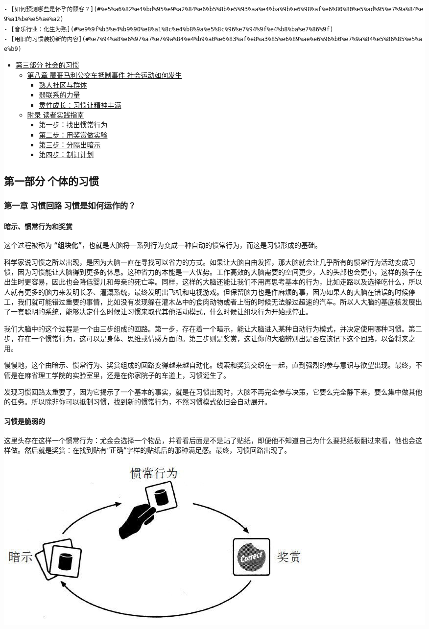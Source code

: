     - [如何预测哪些是怀孕的顾客？](#%e5%a6%82%e4%bd%95%e9%a2%84%e6%b5%8b%e5%93%aa%e4%ba%9b%e6%98%af%e6%80%80%e5%ad%95%e7%9a%84%e9%a1%be%e5%ae%a2)
    - [音乐行业：化生为熟](#%e9%9f%b3%e4%b9%90%e8%a1%8c%e4%b8%9a%e5%8c%96%e7%94%9f%e4%b8%ba%e7%86%9f)
    - [用旧的习惯装扮新的内容](#%e7%94%a8%e6%97%a7%e7%9a%84%e4%b9%a0%e6%83%af%e8%a3%85%e6%89%ae%e6%96%b0%e7%9a%84%e5%86%85%e5%ae%b9)
- [第三部分 社会的习惯](#%e7%ac%ac%e4%b8%89%e9%83%a8%e5%88%86-%e7%a4%be%e4%bc%9a%e7%9a%84%e4%b9%a0%e6%83%af)
  - [第八章 蒙哥马利公交车抵制事件 社会运动如何发生](#%e7%ac%ac%e5%85%ab%e7%ab%a0-%e8%92%99%e5%93%a5%e9%a9%ac%e5%88%a9%e5%85%ac%e4%ba%a4%e8%bd%a6%e6%8a%b5%e5%88%b6%e4%ba%8b%e4%bb%b6-%e7%a4%be%e4%bc%9a%e8%bf%90%e5%8a%a8%e5%a6%82%e4%bd%95%e5%8f%91%e7%94%9f)
    - [熟人社区与群体](#%e7%86%9f%e4%ba%ba%e7%a4%be%e5%8c%ba%e4%b8%8e%e7%be%a4%e4%bd%93)
    - [弱联系的力量](#%e5%bc%b1%e8%81%94%e7%b3%bb%e7%9a%84%e5%8a%9b%e9%87%8f)
    - [灵性成长：习惯让精神丰满](#%e7%81%b5%e6%80%a7%e6%88%90%e9%95%bf%e4%b9%a0%e6%83%af%e8%ae%a9%e7%b2%be%e7%a5%9e%e4%b8%b0%e6%bb%a1)
  - [附录 读者实践指南](#%e9%99%84%e5%bd%95-%e8%af%bb%e8%80%85%e5%ae%9e%e8%b7%b5%e6%8c%87%e5%8d%97)
    - [第一步：找出惯常行为](#%e7%ac%ac%e4%b8%80%e6%ad%a5%e6%89%be%e5%87%ba%e6%83%af%e5%b8%b8%e8%a1%8c%e4%b8%ba)
    - [第二步：用奖赏做实验](#%e7%ac%ac%e4%ba%8c%e6%ad%a5%e7%94%a8%e5%a5%96%e8%b5%8f%e5%81%9a%e5%ae%9e%e9%aa%8c)
    - [第三步：分隔出暗示](#%e7%ac%ac%e4%b8%89%e6%ad%a5%e5%88%86%e9%9a%94%e5%87%ba%e6%9a%97%e7%a4%ba)
    - [第四步：制订计划](#%e7%ac%ac%e5%9b%9b%e6%ad%a5%e5%88%b6%e8%ae%a2%e8%ae%a1%e5%88%92)

## 第一部分 个体的习惯
### 第一章 习惯回路 习惯是如何运作的？
#### 暗示、惯常行为和奖赏
这个过程被称为 **“组块化”**，也就是大脑将一系列行为变成一种自动的惯常行为，而这是习惯形成的基础。

科学家说习惯之所以出现，是因为大脑一直在寻找可以省力的方式。如果让大脑自由发挥，那大脑就会让几乎所有的惯常行为活动变成习惯，因为习惯能让大脑得到更多的休息。这种省力的本能是一大优势。工作高效的大脑需要的空间更少，人的头部也会更小，这样的孩子在出生时更容易，因此也会降低婴儿和母亲的死亡率。同样，这样的大脑还能让我们不用再思考基本的行为，比如走路以及选择吃什么，所以人就有更多的脑力来发明长矛、灌溉系统，最终发明出飞机和电视游戏。但保留脑力也是件麻烦的事，因为如果人的大脑在错误的时候停工，我们就可能错过重要的事情，比如没有发现躲在灌木丛中的食肉动物或者上街的时候无法躲过超速的汽车。所以人大脑的基底核发展出了一套聪明的系统，能够决定什么时候让习惯来取代其他活动模式，什么时候让组块行为开始或停止。

我们大脑中的这个过程是一个由三步组成的回路。第一步，存在着一个暗示，能让大脑进入某种自动行为模式，并决定使用哪种习惯。第二步，存在一个惯常行为，这可以是身体、思维或情感方面的。第三步则是奖赏，这让你的大脑辨别出是否应该记下这个回路，以备将来之用。

慢慢地，这个由暗示、惯常行为、奖赏组成的回路变得越来越自动化。线索和奖赏交织在一起，直到强烈的参与意识与欲望出现。最终，不管是在麻省理工学院的实验室里，还是在你家院子的车道上，习惯诞生了。

发现习惯回路太重要了，因为它揭示了一个基本的事实，就是在习惯出现时，大脑不再完全参与决策，它要么完全静下来，要么集中做其他的任务。所以除非你可以抵制习惯，找到新的惯常行为，不然习惯模式依旧会自动展开。

#### 习惯是脆弱的
这里头存在这样一个惯常行为：尤金会选择一个物品，并看看后面是不是贴了贴纸，即便他不知道自己为什么要把纸板翻过来看，他也会这样做。然后就是奖赏：在找到贴有“正确”字样的贴纸后的那种满足感。最终，习惯回路出现了。

![image](ThePowerOfHabit1.jpg)
